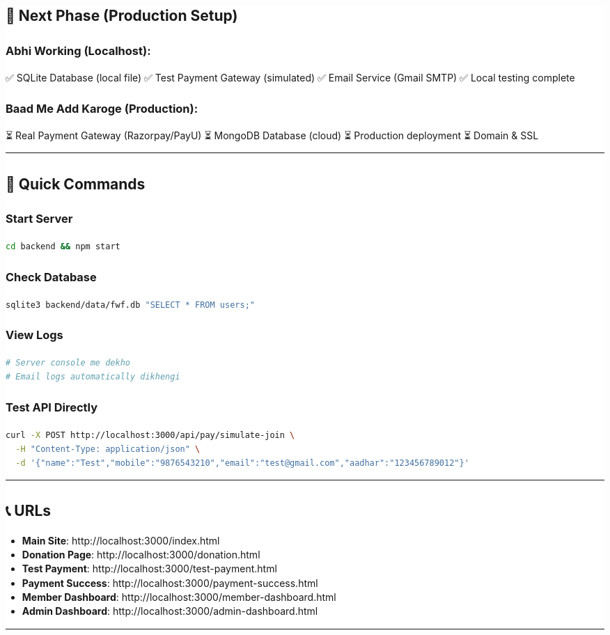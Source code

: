 
## 🔄 Next Phase (Production Setup)

### Abhi Working (Localhost):
✅ SQLite Database (local file)
✅ Test Payment Gateway (simulated)
✅ Email Service (Gmail SMTP)
✅ Local testing complete

### Baad Me Add Karoge (Production):
⏳ Real Payment Gateway (Razorpay/PayU)
⏳ MongoDB Database (cloud)
⏳ Production deployment
⏳ Domain & SSL

---

## 📝 Quick Commands

### Start Server
```bash
cd backend && npm start
```

### Check Database
```bash
sqlite3 backend/data/fwf.db "SELECT * FROM users;"
```

### View Logs
```bash
# Server console me dekho
# Email logs automatically dikhengi
```

### Test API Directly
```bash
curl -X POST http://localhost:3000/api/pay/simulate-join \
  -H "Content-Type: application/json" \
  -d '{"name":"Test","mobile":"9876543210","email":"test@gmail.com","aadhar":"123456789012"}'
```

---

## 📞 URLs

- **Main Site**: http://localhost:3000/index.html
- **Donation Page**: http://localhost:3000/donation.html
- **Test Payment**: http://localhost:3000/test-payment.html
- **Payment Success**: http://localhost:3000/payment-success.html
- **Member Dashboard**: http://localhost:3000/member-dashboard.html
- **Admin Dashboard**: http://localhost:3000/admin-dashboard.html

---
